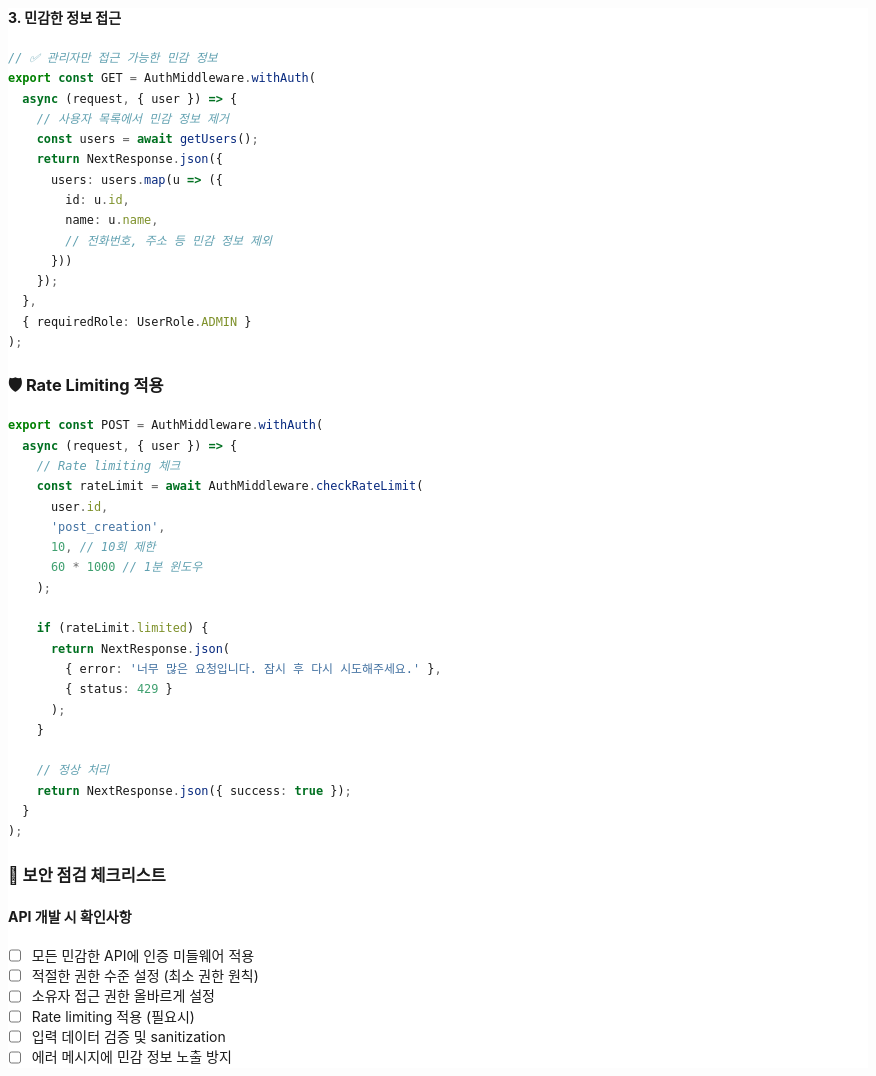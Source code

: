 #### 3. 민감한 정보 접근
```typescript
// ✅ 관리자만 접근 가능한 민감 정보
export const GET = AuthMiddleware.withAuth(
  async (request, { user }) => {
    // 사용자 목록에서 민감 정보 제거
    const users = await getUsers();
    return NextResponse.json({
      users: users.map(u => ({
        id: u.id,
        name: u.name,
        // 전화번호, 주소 등 민감 정보 제외
      }))
    });
  },
  { requiredRole: UserRole.ADMIN }
);
```

### 🛡️ Rate Limiting 적용

```typescript
export const POST = AuthMiddleware.withAuth(
  async (request, { user }) => {
    // Rate limiting 체크
    const rateLimit = await AuthMiddleware.checkRateLimit(
      user.id,
      'post_creation',
      10, // 10회 제한
      60 * 1000 // 1분 윈도우
    );

    if (rateLimit.limited) {
      return NextResponse.json(
        { error: '너무 많은 요청입니다. 잠시 후 다시 시도해주세요.' },
        { status: 429 }
      );
    }

    // 정상 처리
    return NextResponse.json({ success: true });
  }
);
```

### 🚨 보안 점검 체크리스트

#### API 개발 시 확인사항
- [ ] 모든 민감한 API에 인증 미들웨어 적용
- [ ] 적절한 권한 수준 설정 (최소 권한 원칙)
- [ ] 소유자 접근 권한 올바르게 설정
- [ ] Rate limiting 적용 (필요시)
- [ ] 입력 데이터 검증 및 sanitization
- [ ] 에러 메시지에 민감 정보 노출 방지
